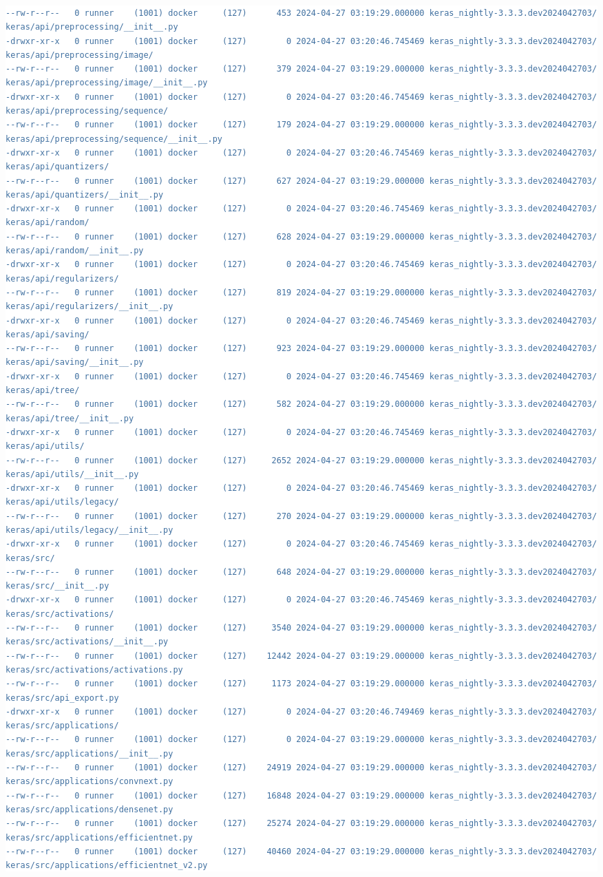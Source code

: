 ```diff
--rw-r--r--   0 runner    (1001) docker     (127)      453 2024-04-27 03:19:29.000000 keras_nightly-3.3.3.dev2024042703/keras/api/preprocessing/__init__.py
-drwxr-xr-x   0 runner    (1001) docker     (127)        0 2024-04-27 03:20:46.745469 keras_nightly-3.3.3.dev2024042703/keras/api/preprocessing/image/
--rw-r--r--   0 runner    (1001) docker     (127)      379 2024-04-27 03:19:29.000000 keras_nightly-3.3.3.dev2024042703/keras/api/preprocessing/image/__init__.py
-drwxr-xr-x   0 runner    (1001) docker     (127)        0 2024-04-27 03:20:46.745469 keras_nightly-3.3.3.dev2024042703/keras/api/preprocessing/sequence/
--rw-r--r--   0 runner    (1001) docker     (127)      179 2024-04-27 03:19:29.000000 keras_nightly-3.3.3.dev2024042703/keras/api/preprocessing/sequence/__init__.py
-drwxr-xr-x   0 runner    (1001) docker     (127)        0 2024-04-27 03:20:46.745469 keras_nightly-3.3.3.dev2024042703/keras/api/quantizers/
--rw-r--r--   0 runner    (1001) docker     (127)      627 2024-04-27 03:19:29.000000 keras_nightly-3.3.3.dev2024042703/keras/api/quantizers/__init__.py
-drwxr-xr-x   0 runner    (1001) docker     (127)        0 2024-04-27 03:20:46.745469 keras_nightly-3.3.3.dev2024042703/keras/api/random/
--rw-r--r--   0 runner    (1001) docker     (127)      628 2024-04-27 03:19:29.000000 keras_nightly-3.3.3.dev2024042703/keras/api/random/__init__.py
-drwxr-xr-x   0 runner    (1001) docker     (127)        0 2024-04-27 03:20:46.745469 keras_nightly-3.3.3.dev2024042703/keras/api/regularizers/
--rw-r--r--   0 runner    (1001) docker     (127)      819 2024-04-27 03:19:29.000000 keras_nightly-3.3.3.dev2024042703/keras/api/regularizers/__init__.py
-drwxr-xr-x   0 runner    (1001) docker     (127)        0 2024-04-27 03:20:46.745469 keras_nightly-3.3.3.dev2024042703/keras/api/saving/
--rw-r--r--   0 runner    (1001) docker     (127)      923 2024-04-27 03:19:29.000000 keras_nightly-3.3.3.dev2024042703/keras/api/saving/__init__.py
-drwxr-xr-x   0 runner    (1001) docker     (127)        0 2024-04-27 03:20:46.745469 keras_nightly-3.3.3.dev2024042703/keras/api/tree/
--rw-r--r--   0 runner    (1001) docker     (127)      582 2024-04-27 03:19:29.000000 keras_nightly-3.3.3.dev2024042703/keras/api/tree/__init__.py
-drwxr-xr-x   0 runner    (1001) docker     (127)        0 2024-04-27 03:20:46.745469 keras_nightly-3.3.3.dev2024042703/keras/api/utils/
--rw-r--r--   0 runner    (1001) docker     (127)     2652 2024-04-27 03:19:29.000000 keras_nightly-3.3.3.dev2024042703/keras/api/utils/__init__.py
-drwxr-xr-x   0 runner    (1001) docker     (127)        0 2024-04-27 03:20:46.745469 keras_nightly-3.3.3.dev2024042703/keras/api/utils/legacy/
--rw-r--r--   0 runner    (1001) docker     (127)      270 2024-04-27 03:19:29.000000 keras_nightly-3.3.3.dev2024042703/keras/api/utils/legacy/__init__.py
-drwxr-xr-x   0 runner    (1001) docker     (127)        0 2024-04-27 03:20:46.745469 keras_nightly-3.3.3.dev2024042703/keras/src/
--rw-r--r--   0 runner    (1001) docker     (127)      648 2024-04-27 03:19:29.000000 keras_nightly-3.3.3.dev2024042703/keras/src/__init__.py
-drwxr-xr-x   0 runner    (1001) docker     (127)        0 2024-04-27 03:20:46.745469 keras_nightly-3.3.3.dev2024042703/keras/src/activations/
--rw-r--r--   0 runner    (1001) docker     (127)     3540 2024-04-27 03:19:29.000000 keras_nightly-3.3.3.dev2024042703/keras/src/activations/__init__.py
--rw-r--r--   0 runner    (1001) docker     (127)    12442 2024-04-27 03:19:29.000000 keras_nightly-3.3.3.dev2024042703/keras/src/activations/activations.py
--rw-r--r--   0 runner    (1001) docker     (127)     1173 2024-04-27 03:19:29.000000 keras_nightly-3.3.3.dev2024042703/keras/src/api_export.py
-drwxr-xr-x   0 runner    (1001) docker     (127)        0 2024-04-27 03:20:46.749469 keras_nightly-3.3.3.dev2024042703/keras/src/applications/
--rw-r--r--   0 runner    (1001) docker     (127)        0 2024-04-27 03:19:29.000000 keras_nightly-3.3.3.dev2024042703/keras/src/applications/__init__.py
--rw-r--r--   0 runner    (1001) docker     (127)    24919 2024-04-27 03:19:29.000000 keras_nightly-3.3.3.dev2024042703/keras/src/applications/convnext.py
--rw-r--r--   0 runner    (1001) docker     (127)    16848 2024-04-27 03:19:29.000000 keras_nightly-3.3.3.dev2024042703/keras/src/applications/densenet.py
--rw-r--r--   0 runner    (1001) docker     (127)    25274 2024-04-27 03:19:29.000000 keras_nightly-3.3.3.dev2024042703/keras/src/applications/efficientnet.py
--rw-r--r--   0 runner    (1001) docker     (127)    40460 2024-04-27 03:19:29.000000 keras_nightly-3.3.3.dev2024042703/keras/src/applications/efficientnet_v2.py
```